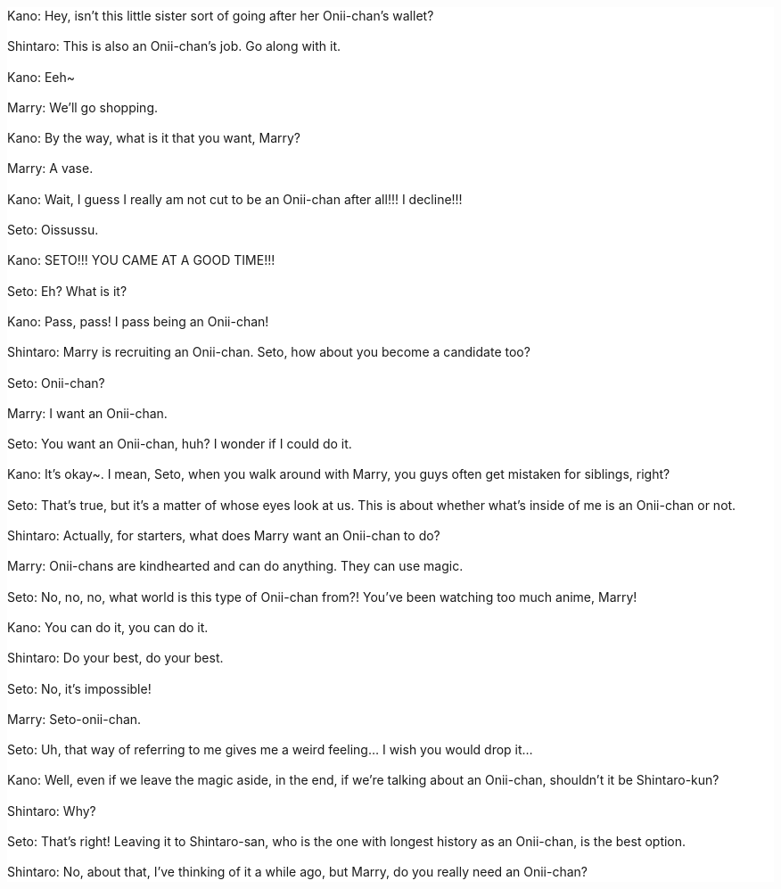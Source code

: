 Kano: Hey, isn’t this little sister sort of going after her Onii-chan’s wallet?

Shintaro: This is also an Onii-chan’s job. Go along with it.

Kano: Eeh~

Marry: We’ll go shopping.

Kano: By the way, what is it that you want, Marry?

Marry: A vase.

Kano: Wait, I guess I really am not cut to be an Onii-chan after all!!! I decline!!!

Seto: Oissussu.

Kano: SETO!!! YOU CAME AT A GOOD TIME!!!

Seto: Eh? What is it?

Kano: Pass, pass! I pass being an Onii-chan!

Shintaro: Marry is recruiting an Onii-chan. Seto, how about you become a candidate too?

Seto: Onii-chan?

Marry: I want an Onii-chan.

Seto: You want an Onii-chan, huh? I wonder if I could do it.

Kano: It’s okay~. I mean, Seto, when you walk around with Marry, you guys often get mistaken for siblings, right?

Seto: That’s true, but it’s a matter of whose eyes look at us. This is about whether what’s inside of me is an Onii-chan or not.

Shintaro: Actually, for starters, what does Marry want an Onii-chan to do?

Marry: Onii-chans are kindhearted and can do anything. They can use magic.

Seto: No, no, no, what world is this type of Onii-chan from?! You’ve been watching too much anime, Marry!

Kano: You can do it, you can do it.

Shintaro: Do your best, do your best.

Seto: No, it’s impossible!

Marry: Seto-onii-chan.

Seto: Uh, that way of referring to me gives me a weird feeling… I wish you would drop it…

Kano: Well, even if we leave the magic aside, in the end, if we’re talking about an Onii-chan, shouldn’t it be Shintaro-kun?

Shintaro: Why?

Seto: That’s right! Leaving it to Shintaro-san, who is the one with longest history as an Onii-chan, is the best option.

Shintaro: No, about that, I’ve thinking of it a while ago, but Marry, do you really need an Onii-chan?
